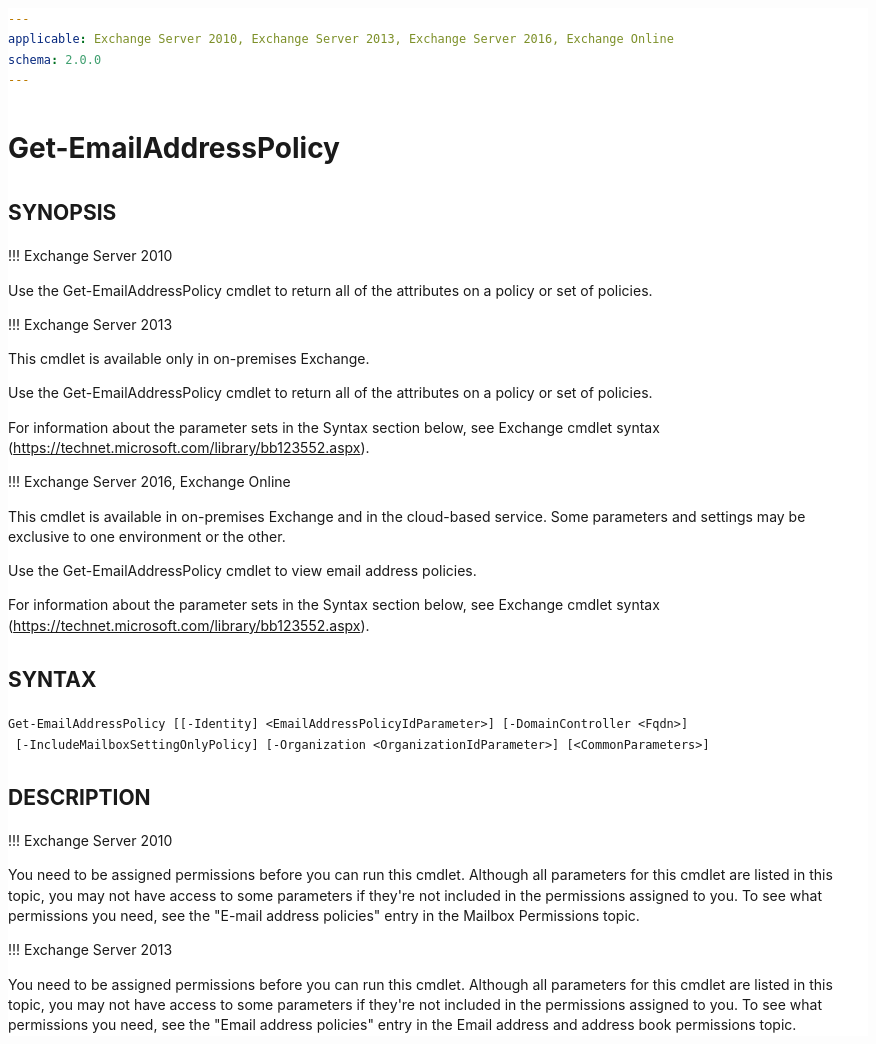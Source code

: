 ```yaml
---
applicable: Exchange Server 2010, Exchange Server 2013, Exchange Server 2016, Exchange Online
schema: 2.0.0
---
```


# Get-EmailAddressPolicy

## SYNOPSIS
!!! Exchange Server 2010

Use the Get-EmailAddressPolicy cmdlet to return all of the attributes on a policy or set of policies.

!!! Exchange Server 2013

This cmdlet is available only in on-premises Exchange.

Use the Get-EmailAddressPolicy cmdlet to return all of the attributes on a policy or set of policies.

For information about the parameter sets in the Syntax section below, see Exchange cmdlet syntax (https://technet.microsoft.com/library/bb123552.aspx).

!!! Exchange Server 2016, Exchange Online

This cmdlet is available in on-premises Exchange and in the cloud-based service. Some parameters and settings may be exclusive to one environment or the other.

Use the Get-EmailAddressPolicy cmdlet to view email address policies.

For information about the parameter sets in the Syntax section below, see Exchange cmdlet syntax (https://technet.microsoft.com/library/bb123552.aspx).

## SYNTAX

```
Get-EmailAddressPolicy [[-Identity] <EmailAddressPolicyIdParameter>] [-DomainController <Fqdn>]
 [-IncludeMailboxSettingOnlyPolicy] [-Organization <OrganizationIdParameter>] [<CommonParameters>]
```

## DESCRIPTION
!!! Exchange Server 2010

You need to be assigned permissions before you can run this cmdlet. Although all parameters for this cmdlet are listed in this topic, you may not have access to some parameters if they're not included in the permissions assigned to you. To see what permissions you need, see the "E-mail address policies" entry in the Mailbox Permissions topic.

!!! Exchange Server 2013

You need to be assigned permissions before you can run this cmdlet. Although all parameters for this cmdlet are listed in this topic, you may not have access to some parameters if they're not included in the permissions assigned to you. To see what permissions you need, see the "Email address policies" entry in the Email address and address book permissions topic.
